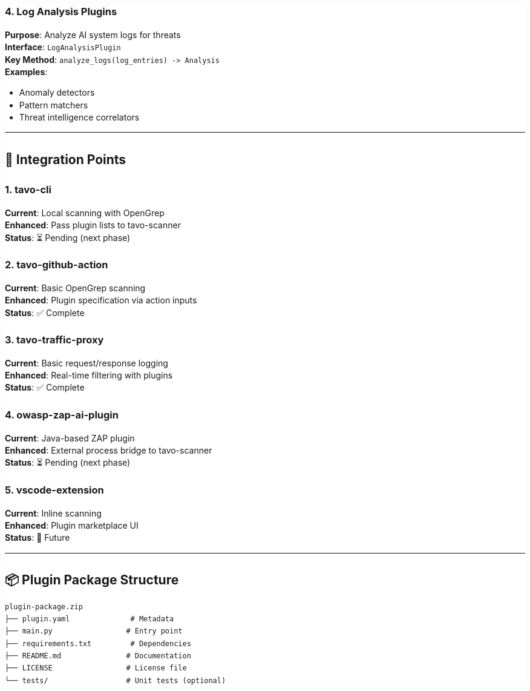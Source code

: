 ### 4. Log Analysis Plugins

**Purpose**: Analyze AI system logs for threats  
**Interface**: `LogAnalysisPlugin`  
**Key Method**: `analyze_logs(log_entries) -> Analysis`  
**Examples**:
- Anomaly detectors
- Pattern matchers
- Threat intelligence correlators

---

## 🚀 Integration Points

### 1. tavo-cli

**Current**: Local scanning with OpenGrep  
**Enhanced**: Pass plugin lists to tavo-scanner  
**Status**: ⏳ Pending (next phase)

### 2. tavo-github-action

**Current**: Basic OpenGrep scanning  
**Enhanced**: Plugin specification via action inputs  
**Status**: ✅ Complete

### 3. tavo-traffic-proxy

**Current**: Basic request/response logging  
**Enhanced**: Real-time filtering with plugins  
**Status**: ✅ Complete

### 4. owasp-zap-ai-plugin

**Current**: Java-based ZAP plugin  
**Enhanced**: External process bridge to tavo-scanner  
**Status**: ⏳ Pending (next phase)

### 5. vscode-extension

**Current**: Inline scanning  
**Enhanced**: Plugin marketplace UI  
**Status**: 🔮 Future

---

## 📦 Plugin Package Structure

```
plugin-package.zip
├── plugin.yaml              # Metadata
├── main.py                 # Entry point
├── requirements.txt         # Dependencies
├── README.md               # Documentation
├── LICENSE                 # License file
└── tests/                  # Unit tests (optional)
```
